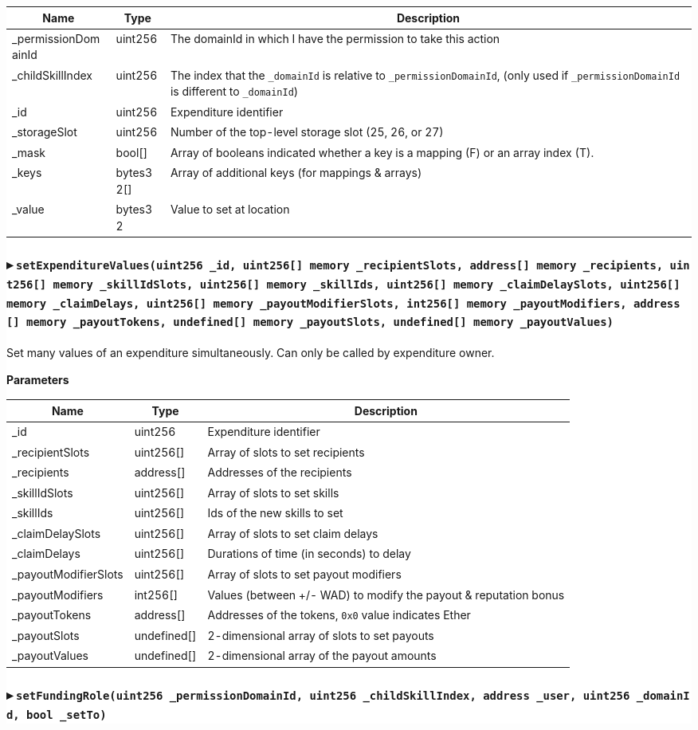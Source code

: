 |Name|Type|Description|
|---|---|---|
|_permissionDomainId|uint256|The domainId in which I have the permission to take this action
|_childSkillIndex|uint256|The index that the `_domainId` is relative to `_permissionDomainId`, (only used if `_permissionDomainId` is different to `_domainId`)
|_id|uint256|Expenditure identifier
|_storageSlot|uint256|Number of the top-level storage slot (25, 26, or 27)
|_mask|bool[]|Array of booleans indicated whether a key is a mapping (F) or an array index (T).
|_keys|bytes32[]|Array of additional keys (for mappings & arrays)
|_value|bytes32|Value to set at location


### ▸ `setExpenditureValues(uint256 _id, uint256[] memory _recipientSlots, address[] memory _recipients, uint256[] memory _skillIdSlots, uint256[] memory _skillIds, uint256[] memory _claimDelaySlots, uint256[] memory _claimDelays, uint256[] memory _payoutModifierSlots, int256[] memory _payoutModifiers, address[] memory _payoutTokens, undefined[] memory _payoutSlots, undefined[] memory _payoutValues)`

Set many values of an expenditure simultaneously. Can only be called by expenditure owner.


**Parameters**

|Name|Type|Description|
|---|---|---|
|_id|uint256|Expenditure identifier
|_recipientSlots|uint256[]|Array of slots to set recipients
|_recipients|address[]|Addresses of the recipients
|_skillIdSlots|uint256[]|Array of slots to set skills
|_skillIds|uint256[]|Ids of the new skills to set
|_claimDelaySlots|uint256[]|Array of slots to set claim delays
|_claimDelays|uint256[]|Durations of time (in seconds) to delay
|_payoutModifierSlots|uint256[]|Array of slots to set payout modifiers
|_payoutModifiers|int256[]|Values (between +/- WAD) to modify the payout & reputation bonus
|_payoutTokens|address[]|Addresses of the tokens, `0x0` value indicates Ether
|_payoutSlots|undefined[]|2-dimensional array of slots to set payouts
|_payoutValues|undefined[]|2-dimensional array of the payout amounts


### ▸ `setFundingRole(uint256 _permissionDomainId, uint256 _childSkillIndex, address _user, uint256 _domainId, bool _setTo)`
